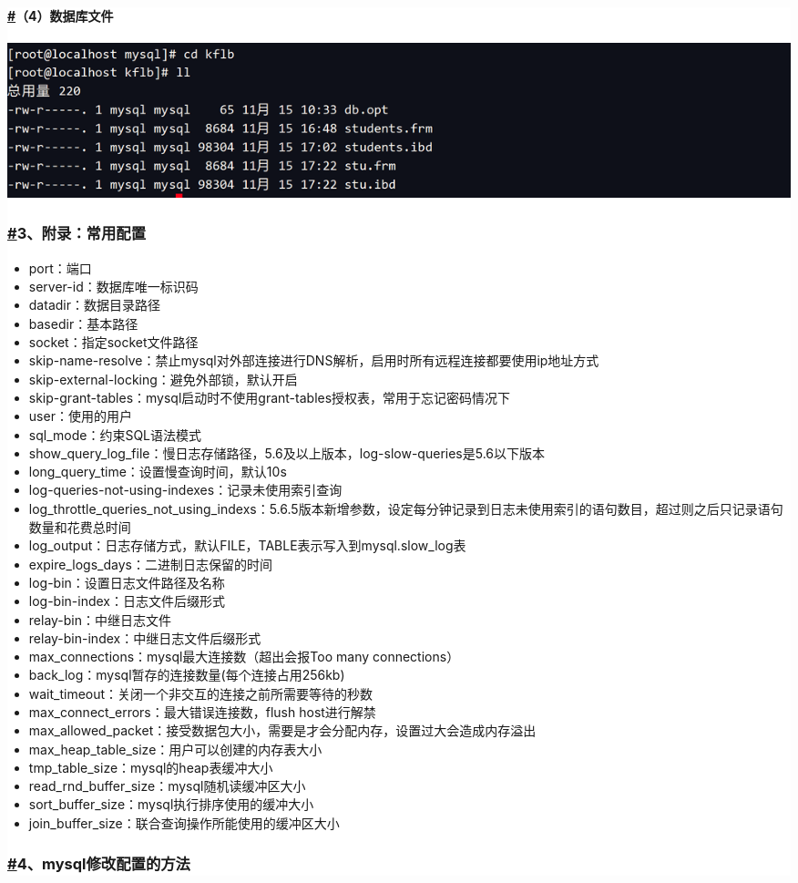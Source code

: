 #### [#](https://ydlclass.com/doc21xnv/database/dir/#_4-数据库文件)（4）数据库文件

![image-20201124145235600](mysql架构.assets/image-20201124145235600.2b47a32d.png)

### [#](https://ydlclass.com/doc21xnv/database/dir/#_3、附录-常用配置)3、附录：常用配置

- port：端口
- server-id：数据库唯一标识码
- datadir：数据目录路径
- basedir：基本路径
- socket：指定socket文件路径
- skip-name-resolve：禁止mysql对外部连接进行DNS解析，启用时所有远程连接都要使用ip地址方式
- skip-external-locking：避免外部锁，默认开启
- skip-grant-tables：mysql启动时不使用grant-tables授权表，常用于忘记密码情况下
- user：使用的用户
- sql_mode：约束SQL语法模式
- show_query_log_file：慢日志存储路径，5.6及以上版本，log-slow-queries是5.6以下版本
- long_query_time：设置慢查询时间，默认10s
- log-queries-not-using-indexes：记录未使用索引查询
- log_throttle_queries_not_using_indexs：5.6.5版本新增参数，设定每分钟记录到日志未使用索引的语句数目，超过则之后只记录语句数量和花费总时间
- log_output：日志存储方式，默认FILE，TABLE表示写入到mysql.slow_log表
- expire_logs_days：二进制日志保留的时间
- log-bin：设置日志文件路径及名称
- log-bin-index：日志文件后缀形式
- relay-bin：中继日志文件
- relay-bin-index：中继日志文件后缀形式
- max_connections：mysql最大连接数（超出会报Too many connections）
- back_log：mysql暂存的连接数量(每个连接占用256kb)
- wait_timeout：关闭一个非交互的连接之前所需要等待的秒数
- max_connect_errors：最大错误连接数，flush host进行解禁
- max_allowed_packet：接受数据包大小，需要是才会分配内存，设置过大会造成内存溢出
- max_heap_table_size：用户可以创建的内存表大小
- tmp_table_size：mysql的heap表缓冲大小
- read_rnd_buffer_size：mysql随机读缓冲区大小
- sort_buffer_size：mysql执行排序使用的缓冲大小
- join_buffer_size：联合查询操作所能使用的缓冲区大小

### [#](https://ydlclass.com/doc21xnv/database/dir/#_4、mysql修改配置的方法)4、mysql修改配置的方法
